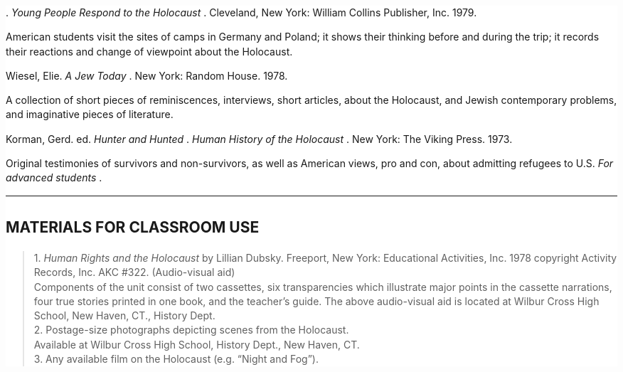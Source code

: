 .
<i>
Young People Respond to the Holocaust
</i>
. Cleveland, New York: William Collins Publisher, Inc. 1979.
</p>
<p>
American students visit the sites of camps in Germany and Poland; it shows their thinking before and during the trip; it records their reactions and change of viewpoint about the Holocaust.
</p>
<p>
Wiesel, Elie.
<i>
A Jew Today
</i>
. New York: Random House. 1978.
</p>
<p>
A collection of short pieces of reminiscences, interviews, short articles, about the Holocaust, and Jewish contemporary problems, and imaginative pieces of literature.
</p>
<p>
Korman, Gerd. ed.
<i>
Hunter and Hunted
</i>
.
<i>
Human History of the Holocaust
</i>
. New York: The Viking Press. 1973.
</p>
<p>
Original testimonies of survivors and non-survivors, as well as American views, pro and con, about admitting refugees to U.S.
<i>
For advanced students
</i>
.
</p>
<hr/>
<h2>
MATERIALS FOR CLASSROOM USE
</h2>
<blockquote>
<dl>
<dt>
1.
<i>
Human Rights and the Holocaust
</i>
by Lillian Dubsky. Freeport, New York: Educational Activities, Inc. 1978 copyright Activity Records, Inc. AKC #322. (Audio-visual aid)
<dt>
Components of the unit consist of two cassettes, six transparencies which illustrate major points in the cassette narrations, four true stories printed in one book, and the teacher’s guide. The above audio-visual aid is located at Wilbur Cross High School, New Haven, CT., History Dept.
<dt>
2. Postage-size photographs depicting scenes from the Holocaust.
<dt>
Available at Wilbur Cross High School, History Dept., New Haven, CT.
<dt>
3. Any available film on the Holocaust (e.g. “Night and Fog”).
<dt>